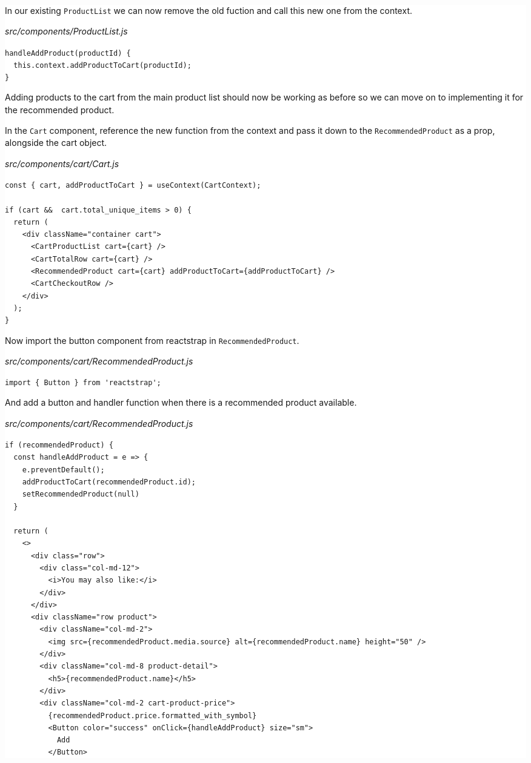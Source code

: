 In our existing `ProductList` we can now remove the old fuction and call this new one from the context.

*src/components/ProductList.js*
```
handleAddProduct(productId) {
  this.context.addProductToCart(productId);
}
```

Adding products to the cart from the main product list should now be working as before so we can move on to implementing it for the recommended product.

In the `Cart` component, reference the new function from the context and pass it down to the `RecommendedProduct` as a prop, alongside the cart object.

*src/components/cart/Cart.js*
```
const { cart, addProductToCart } = useContext(CartContext);

if (cart &&  cart.total_unique_items > 0) {
  return (
    <div className="container cart">
      <CartProductList cart={cart} />
      <CartTotalRow cart={cart} />
      <RecommendedProduct cart={cart} addProductToCart={addProductToCart} />
      <CartCheckoutRow />
    </div>
  );
}
```

Now import the button component from reactstrap in `RecommendedProduct`.

*src/components/cart/RecommendedProduct.js*
```
import { Button } from 'reactstrap';
```

And add a button and handler function when there is a recommended product available.

*src/components/cart/RecommendedProduct.js*
```
if (recommendedProduct) {
  const handleAddProduct = e => {
    e.preventDefault();
    addProductToCart(recommendedProduct.id);
    setRecommendedProduct(null)
  }

  return (
    <>
      <div class="row">
        <div class="col-md-12">
          <i>You may also like:</i>
        </div>
      </div>
      <div className="row product">
        <div className="col-md-2">
          <img src={recommendedProduct.media.source} alt={recommendedProduct.name} height="50" />
        </div>
        <div className="col-md-8 product-detail">
          <h5>{recommendedProduct.name}</h5>
        </div>
        <div className="col-md-2 cart-product-price">
          {recommendedProduct.price.formatted_with_symbol}
          <Button color="success" onClick={handleAddProduct} size="sm">
            Add
          </Button>
```